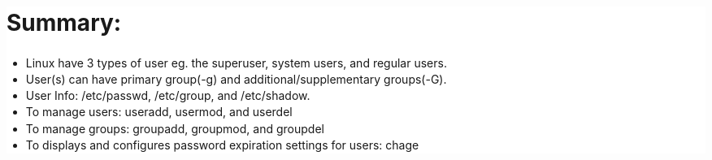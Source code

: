 # Summary:
- Linux have 3 types of user eg. the superuser, system users, and regular users.
- User(s) can have primary group(-g) and additional/supplementary groups(-G).
- User Info: /etc/passwd, /etc/group, and /etc/shadow.
- To manage users: useradd, usermod, and userdel
- To manage groups: groupadd, groupmod, and groupdel
- To displays and configures password expiration settings for users: chage




